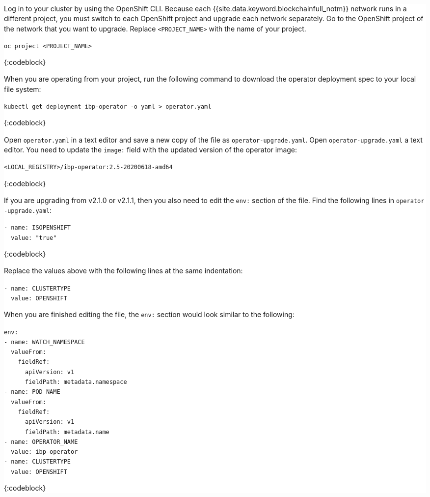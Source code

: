 Log in to your cluster by using the OpenShift CLI. Because each {{site.data.keyword.blockchainfull_notm}} network runs in a different project, you must switch to each OpenShift project and upgrade each network separately. Go to the OpenShift project of the network that you want to upgrade. Replace `<PROJECT_NAME>` with the name of your project.
```
oc project <PROJECT_NAME>
```
{:codeblock}

When you are operating from your project, run the following command to download the operator deployment spec to your local file system:
```
kubectl get deployment ibp-operator -o yaml > operator.yaml
```
{:codeblock}

Open `operator.yaml` in a text editor and save a new copy of the file as `operator-upgrade.yaml`. Open `operator-upgrade.yaml` a text editor. You need to update the `image:` field with the updated version of the operator image:
```
<LOCAL_REGISTRY>/ibp-operator:2.5-20200618-amd64
```
{:codeblock}

If you are upgrading from v2.1.0 or v2.1.1, then you also need to edit the `env:` section of the file. Find the following lines in `operator-upgrade.yaml`:
```
- name: ISOPENSHIFT
  value: "true"
```
{:codeblock}

Replace the values above with the following lines at the same indentation:
```
- name: CLUSTERTYPE
  value: OPENSHIFT
```

When you are finished editing the file, the `env:` section would look similar to the following:
```
env:
- name: WATCH_NAMESPACE
  valueFrom:
    fieldRef:
      apiVersion: v1
      fieldPath: metadata.namespace
- name: POD_NAME
  valueFrom:
    fieldRef:
      apiVersion: v1
      fieldPath: metadata.name
- name: OPERATOR_NAME
  value: ibp-operator
- name: CLUSTERTYPE
  value: OPENSHIFT
```
{:codeblock}
